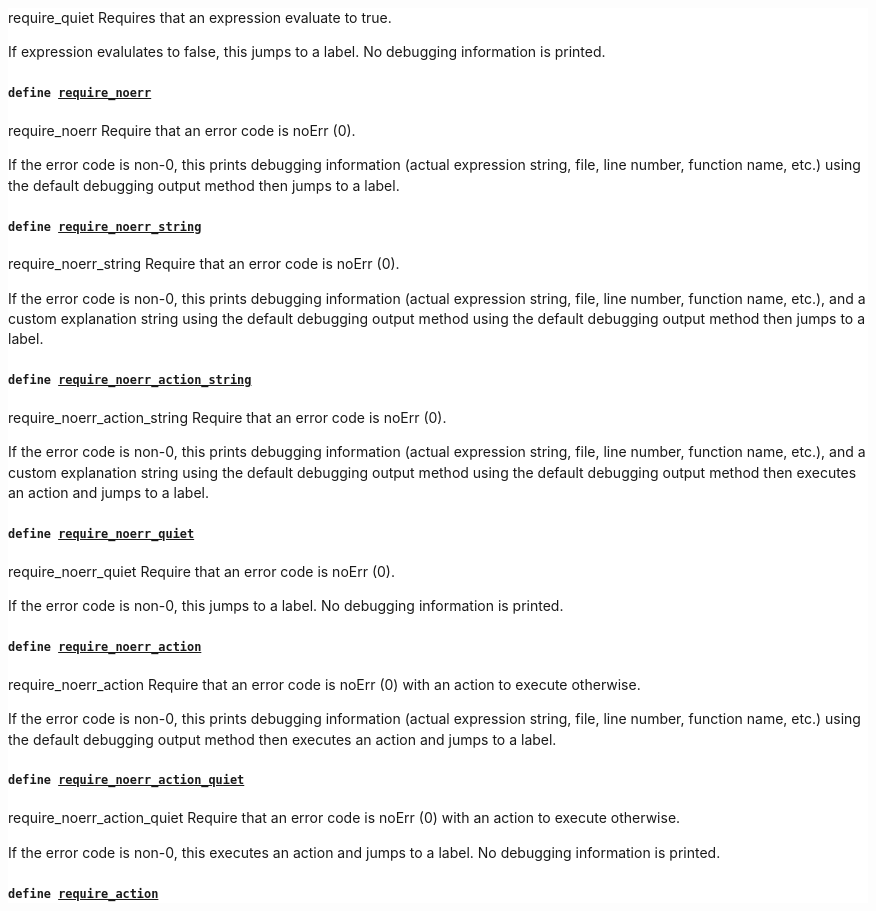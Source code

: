 require_quiet  Requires that an expression evaluate to true. 

If expression evalulates to false, this jumps to a label. No debugging information is printed.

#### `define `[`require_noerr`](#debug_8h_1a02c3df4b13f819669925ada472a62162) 

require_noerr  Require that an error code is noErr (0). 

If the error code is non-0, this prints debugging information (actual expression string, file, line number, function name, etc.) using the default debugging output method then jumps to a label.

#### `define `[`require_noerr_string`](#debug_8h_1a8d9b38f0b5293590b9637098fb67651f) 

require_noerr_string  Require that an error code is noErr (0). 

If the error code is non-0, this prints debugging information (actual expression string, file, line number, function name, etc.), and a custom explanation string using the default debugging output method using the default debugging output method then jumps to a label.

#### `define `[`require_noerr_action_string`](#debug_8h_1a640247fef12b0c53780f021f3a738620) 

require_noerr_action_string  Require that an error code is noErr (0). 

If the error code is non-0, this prints debugging information (actual expression string, file, line number, function name, etc.), and a custom explanation string using the default debugging output method using the default debugging output method then executes an action and jumps to a label.

#### `define `[`require_noerr_quiet`](#debug_8h_1a1607344c6ff3f694527458dcd73a6fbf) 

require_noerr_quiet  Require that an error code is noErr (0). 

If the error code is non-0, this jumps to a label. No debugging information is printed.

#### `define `[`require_noerr_action`](#debug_8h_1aa60121841639f3b5700b19a1526a5232) 

require_noerr_action  Require that an error code is noErr (0) with an action to execute otherwise. 

If the error code is non-0, this prints debugging information (actual expression string, file, line number, function name, etc.) using the default debugging output method then executes an action and jumps to a label.

#### `define `[`require_noerr_action_quiet`](#debug_8h_1a16f33c6ca26bcd92165c23a8cff1d28f) 

require_noerr_action_quiet  Require that an error code is noErr (0) with an action to execute otherwise. 

If the error code is non-0, this executes an action and jumps to a label. No debugging information is printed.

#### `define `[`require_action`](#debug_8h_1af4a91824c6ca0f3dea55d5cac7319b65) 
